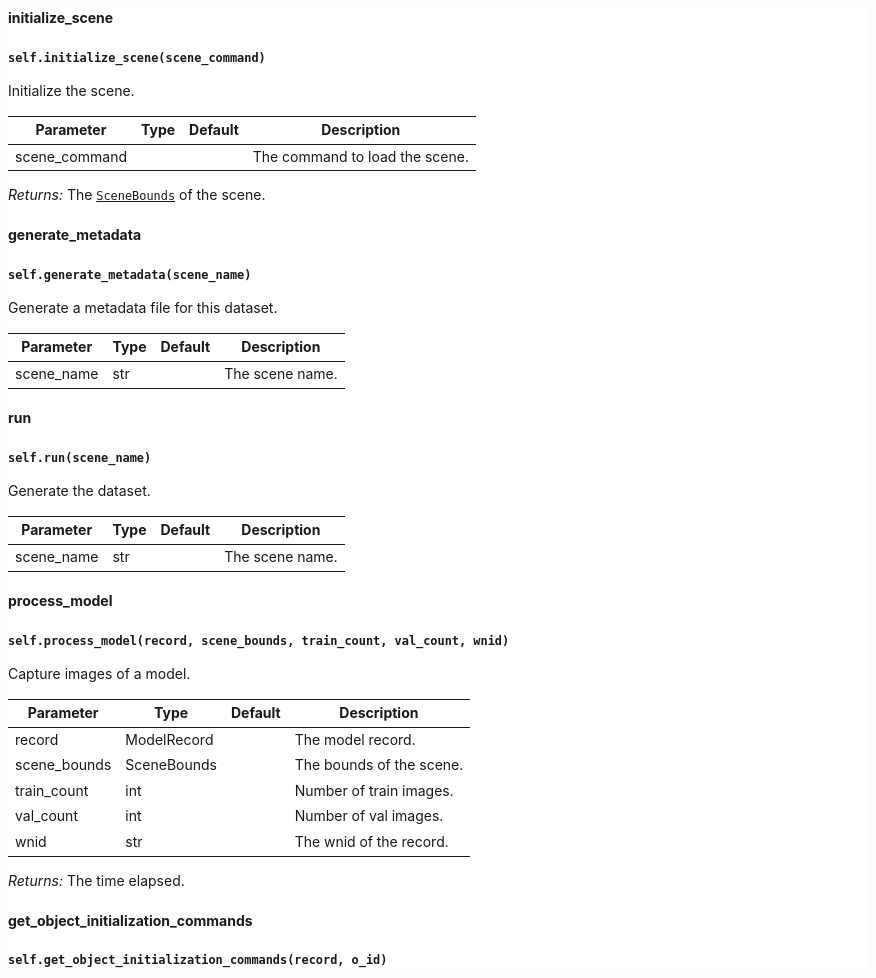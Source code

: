 #### initialize_scene

**`self.initialize_scene(scene_command)`**

Initialize the scene.


| Parameter | Type | Default | Description |
| --- | --- | --- | --- |
| scene_command |  |  | The command to load the scene. |

_Returns:_  The [`SceneBounds`](https://github.com/threedworld-mit/tdw/blob/master/Documentation/python/scene_bounds.md) of the scene.

#### generate_metadata

**`self.generate_metadata(scene_name)`**

Generate a metadata file for this dataset.

| Parameter | Type | Default | Description |
| --- | --- | --- | --- |
| scene_name |  str |  | The scene name. |

#### run

**`self.run(scene_name)`**

Generate the dataset.

| Parameter | Type | Default | Description |
| --- | --- | --- | --- |
| scene_name |  str |  | The scene name. |

#### process_model

**`self.process_model(record, scene_bounds, train_count, val_count, wnid)`**

Capture images of a model.

| Parameter | Type | Default | Description |
| --- | --- | --- | --- |
| record |  ModelRecord |  | The model record. |
| scene_bounds |  SceneBounds |  | The bounds of the scene. |
| train_count |  int |  | Number of train images. |
| val_count |  int |  | Number of val images. |
| wnid |  str |  | The wnid of the record. |

_Returns:_  The time elapsed.

#### get_object_initialization_commands

**`self.get_object_initialization_commands(record, o_id)`**
